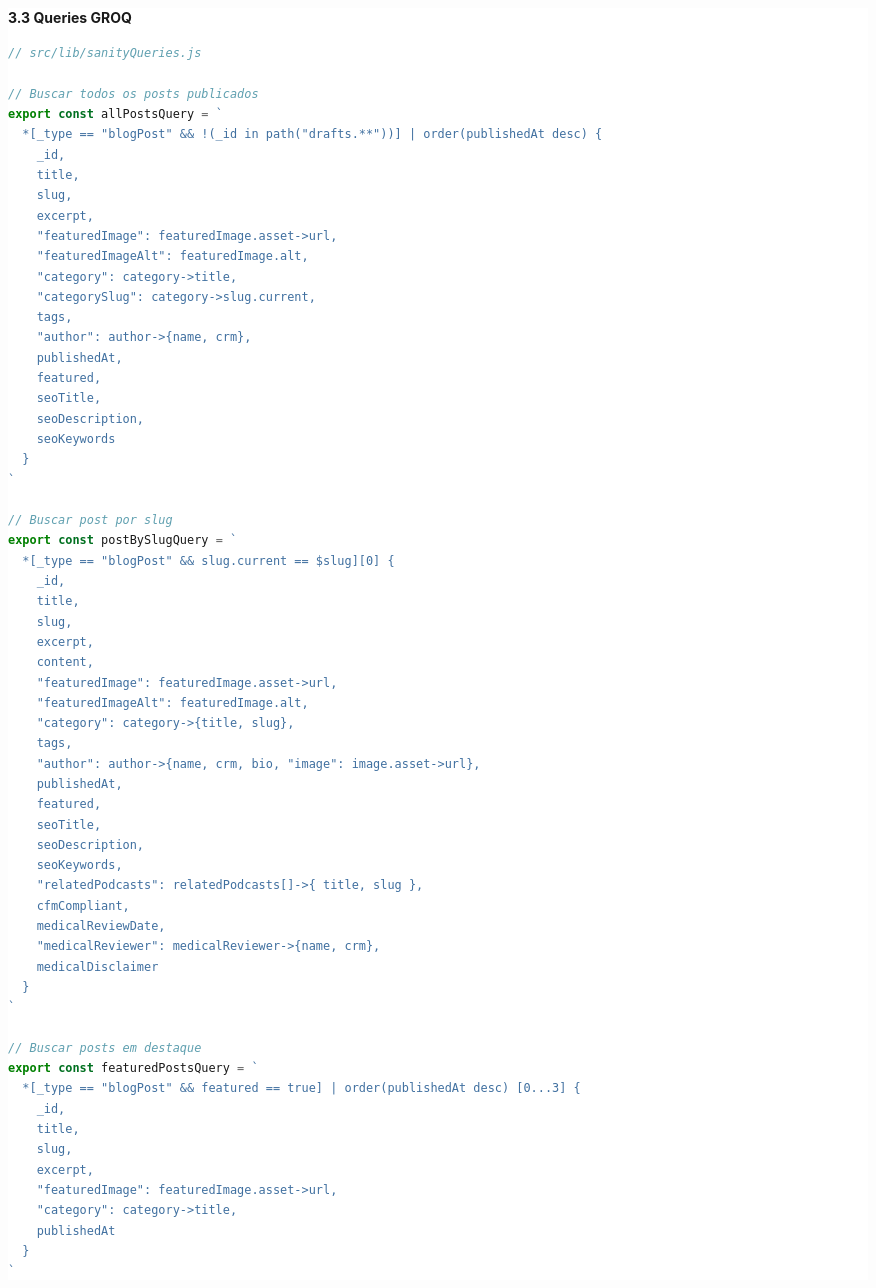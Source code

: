 **3.3 Queries GROQ**

```javascript
// src/lib/sanityQueries.js

// Buscar todos os posts publicados
export const allPostsQuery = `
  *[_type == "blogPost" && !(_id in path("drafts.**"))] | order(publishedAt desc) {
    _id,
    title,
    slug,
    excerpt,
    "featuredImage": featuredImage.asset->url,
    "featuredImageAlt": featuredImage.alt,
    "category": category->title,
    "categorySlug": category->slug.current,
    tags,
    "author": author->{name, crm},
    publishedAt,
    featured,
    seoTitle,
    seoDescription,
    seoKeywords
  }
`

// Buscar post por slug
export const postBySlugQuery = `
  *[_type == "blogPost" && slug.current == $slug][0] {
    _id,
    title,
    slug,
    excerpt,
    content,
    "featuredImage": featuredImage.asset->url,
    "featuredImageAlt": featuredImage.alt,
    "category": category->{title, slug},
    tags,
    "author": author->{name, crm, bio, "image": image.asset->url},
    publishedAt,
    featured,
    seoTitle,
    seoDescription,
    seoKeywords,
    "relatedPodcasts": relatedPodcasts[]->{ title, slug },
    cfmCompliant,
    medicalReviewDate,
    "medicalReviewer": medicalReviewer->{name, crm},
    medicalDisclaimer
  }
`

// Buscar posts em destaque
export const featuredPostsQuery = `
  *[_type == "blogPost" && featured == true] | order(publishedAt desc) [0...3] {
    _id,
    title,
    slug,
    excerpt,
    "featuredImage": featuredImage.asset->url,
    "category": category->title,
    publishedAt
  }
`
```